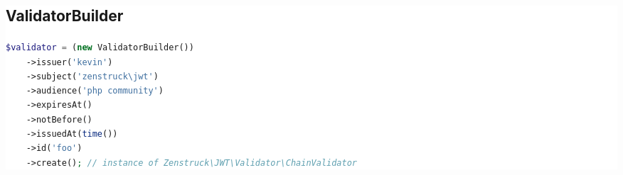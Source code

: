 ## ValidatorBuilder

```php
$validator = (new ValidatorBuilder())
    ->issuer('kevin')
    ->subject('zenstruck\jwt')
    ->audience('php community')
    ->expiresAt()
    ->notBefore()
    ->issuedAt(time())
    ->id('foo')
    ->create(); // instance of Zenstruck\JWT\Validator\ChainValidator
```
